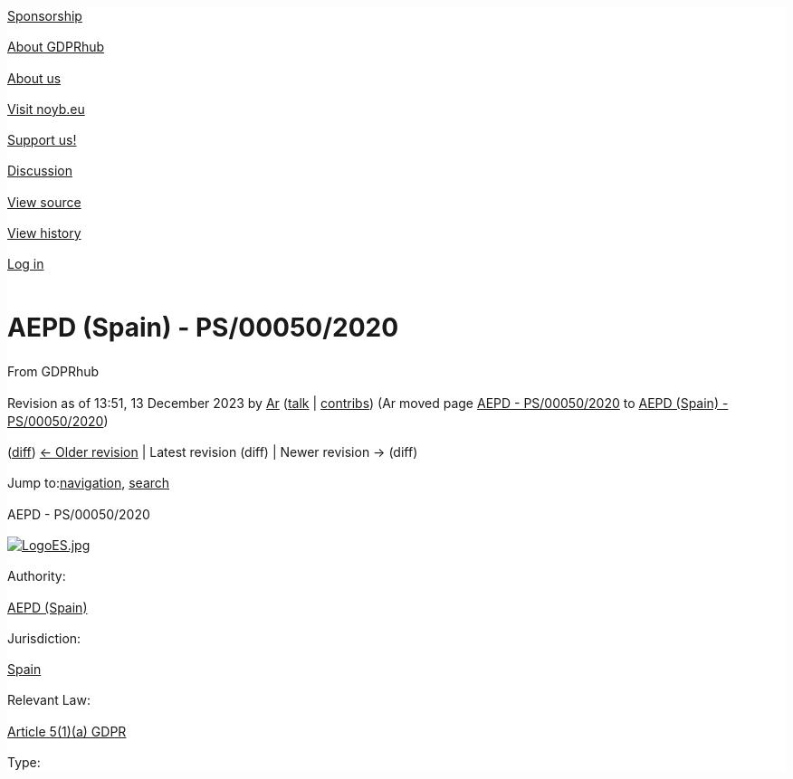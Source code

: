 [Sponsorship](/index.php?title=GDPRhub_Sponsorship)

[About GDPRhub](#)

[About us](/index.php?title=About_GDPRhub)

[Visit noyb.eu](https://www.noyb.eu)

[Support us!](https://www.noyb.eu/support)

[](# "Page tools")

[Discussion](/index.php?title=Talk:AEPD_\(Spain\)_-_PS/00050/2020&action=edit&redlink=1 "Discussion about the content page (page does not exist) [t]")

[View source](/index.php?title=AEPD_\(Spain\)_-_PS/00050/2020&action=edit "This page is protected.
You can view its source [e]")

[View history](/index.php?title=AEPD_\(Spain\)_-_PS/00050/2020&action=history "Past revisions of this page [h]")

[](# "You are not logged in.")

[Log in](/index.php?title=Special:UserLogin&returnto=AEPD+%28Spain%29+-+PS%2F00050%2F2020&returntoquery=oldid%3D38083 "You are encouraged to log in; however, it is not mandatory [o]")

# AEPD (Spain) - PS/00050/2020

From GDPRhub

Revision as of 13:51, 13 December 2023 by [Ar](/index.php?title=User:Ar&action=edit&redlink=1 "User:Ar (page does not exist)") ([talk](/index.php?title=User_talk:Ar&action=edit&redlink=1 "User talk:Ar (page does not exist)") | [contribs](/index.php?title=Special:Contributions/Ar "Special:Contributions/Ar")) (Ar moved page [AEPD - PS/00050/2020](/index.php?title=AEPD_-_PS/00050/2020 "AEPD - PS/00050/2020") to [AEPD (Spain) - PS/00050/2020](/index.php?title=AEPD_\(Spain\)_-_PS/00050/2020 "AEPD (Spain) - PS/00050/2020"))

([diff](/index.php?title=AEPD_\(Spain\)_-_PS/00050/2020&diff=prev&oldid=38083 "AEPD (Spain) - PS/00050/2020")) [← Older revision](/index.php?title=AEPD_\(Spain\)_-_PS/00050/2020&direction=prev&oldid=38083 "AEPD (Spain) - PS/00050/2020") | Latest revision (diff) | Newer revision → (diff)

Jump to:[navigation](#mw-navigation), [search](#p-search)

AEPD - PS/00050/2020

[![LogoES.jpg](/images/thumb/5/59/LogoES.jpg/250px-LogoES.jpg)](/index.php?title=File:LogoES.jpg)

Authority:

[AEPD (Spain)](/index.php?title=AEPD_\(Spain\) "AEPD (Spain)")

Jurisdiction:

[Spain](/index.php?title=Category:Spain "Category:Spain")

Relevant Law:

[Article 5(1)(a) GDPR](/index.php?title=Article_5_GDPR#1a "Article 5 GDPR")

Type:
